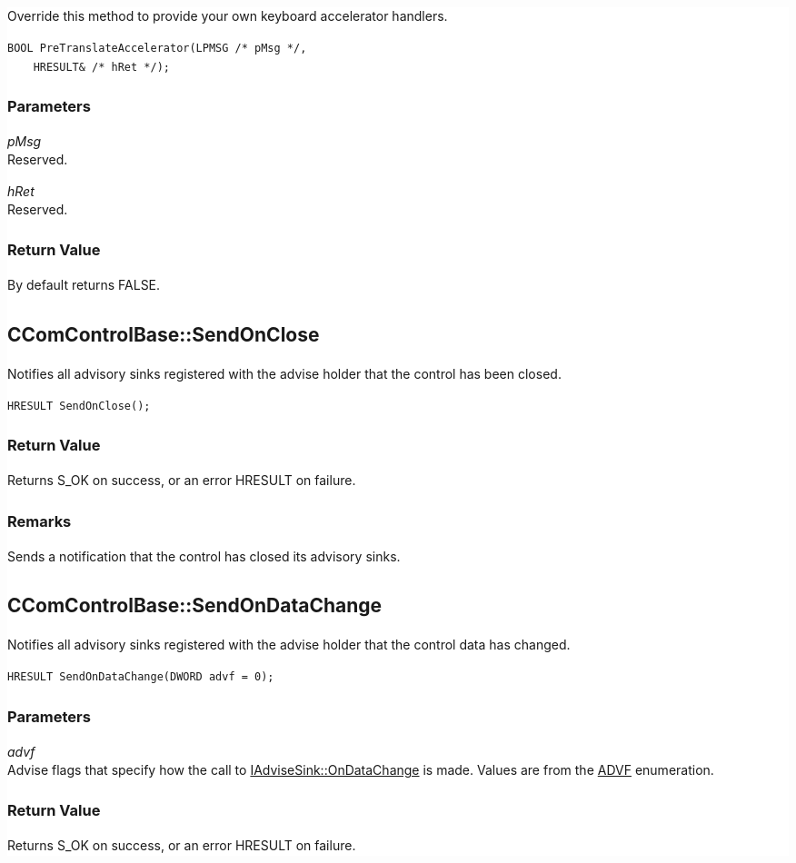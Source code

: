 Override this method to provide your own keyboard accelerator handlers.

```
BOOL PreTranslateAccelerator(LPMSG /* pMsg */,
    HRESULT& /* hRet */);
```

### Parameters

*pMsg*  
Reserved.

*hRet*  
Reserved.

### Return Value

By default returns FALSE.

##  <a name="sendonclose"></a>  CComControlBase::SendOnClose

Notifies all advisory sinks registered with the advise holder that the control has been closed.

```
HRESULT SendOnClose();
```

### Return Value

Returns S_OK on success, or an error HRESULT on failure.

### Remarks

Sends a notification that the control has closed its advisory sinks.

##  <a name="sendondatachange"></a>  CComControlBase::SendOnDataChange

Notifies all advisory sinks registered with the advise holder that the control data has changed.

```
HRESULT SendOnDataChange(DWORD advf = 0);
```

### Parameters

*advf*  
Advise flags that specify how the call to [IAdviseSink::OnDataChange](/windows/desktop/api/objidl/nf-objidl-iadvisesink-ondatachange) is made. Values are from the [ADVF](/windows/desktop/api/objidl/ne-objidl-tagadvf) enumeration.

### Return Value

Returns S_OK on success, or an error HRESULT on failure.
